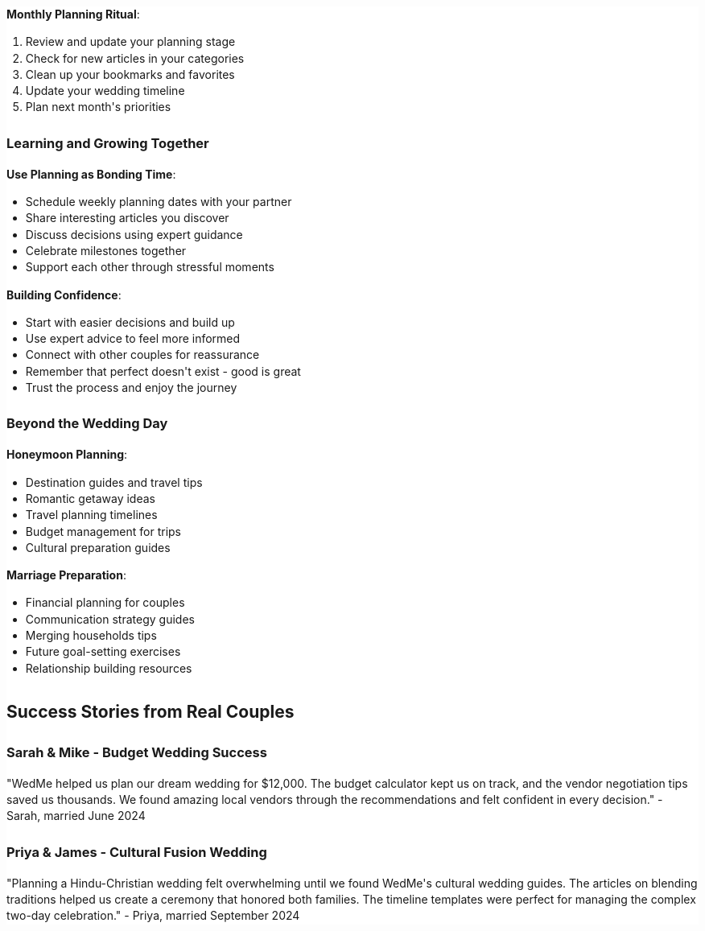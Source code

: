 **Monthly Planning Ritual**:
1. Review and update your planning stage
2. Check for new articles in your categories
3. Clean up your bookmarks and favorites
4. Update your wedding timeline
5. Plan next month's priorities

### Learning and Growing Together

**Use Planning as Bonding Time**:
- Schedule weekly planning dates with your partner
- Share interesting articles you discover
- Discuss decisions using expert guidance
- Celebrate milestones together
- Support each other through stressful moments

**Building Confidence**:
- Start with easier decisions and build up
- Use expert advice to feel more informed
- Connect with other couples for reassurance
- Remember that perfect doesn't exist - good is great
- Trust the process and enjoy the journey

### Beyond the Wedding Day

**Honeymoon Planning**:
- Destination guides and travel tips
- Romantic getaway ideas
- Travel planning timelines
- Budget management for trips
- Cultural preparation guides

**Marriage Preparation**:
- Financial planning for couples
- Communication strategy guides
- Merging households tips
- Future goal-setting exercises
- Relationship building resources

## Success Stories from Real Couples

### Sarah & Mike - Budget Wedding Success

"WedMe helped us plan our dream wedding for $12,000. The budget calculator kept us on track, and the vendor negotiation tips saved us thousands. We found amazing local vendors through the recommendations and felt confident in every decision." - Sarah, married June 2024

### Priya & James - Cultural Fusion Wedding

"Planning a Hindu-Christian wedding felt overwhelming until we found WedMe's cultural wedding guides. The articles on blending traditions helped us create a ceremony that honored both families. The timeline templates were perfect for managing the complex two-day celebration." - Priya, married September 2024
